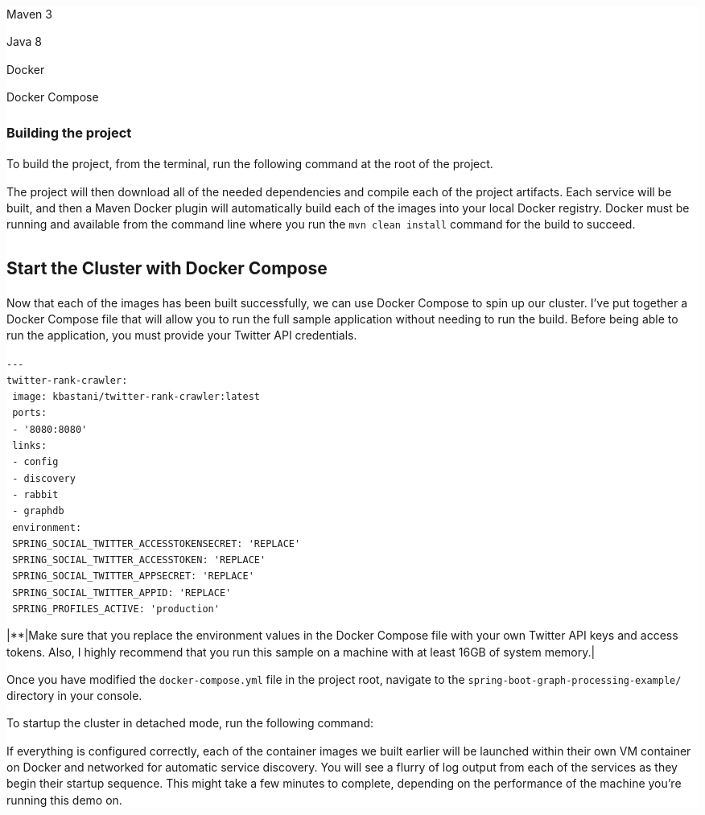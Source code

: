 Maven 3


Java 8


Docker


Docker Compose


### Building the project

To build the project, from the terminal, run the following command at the root of the project.

The project will then download all of the needed dependencies and compile each of the project artifacts. Each service will be built, and then a Maven Docker plugin will automatically build each of the images into your local Docker registry. Docker must be running and available from the command line where you run the `mvn clean install` command for the build to succeed.

## Start the Cluster with Docker Compose

Now that each of the images has been built successfully, we can use Docker Compose to spin up our cluster. I’ve put together a Docker Compose file that will allow you to run the full sample application without needing to run the build. Before being able to run the application, you must provide your Twitter API credentials.

```
---
twitter-rank-crawler:
 image: kbastani/twitter-rank-crawler:latest
 ports:
 - '8080:8080'
 links:
 - config
 - discovery
 - rabbit
 - graphdb
 environment:
 SPRING_SOCIAL_TWITTER_ACCESSTOKENSECRET: 'REPLACE'
 SPRING_SOCIAL_TWITTER_ACCESSTOKEN: 'REPLACE'
 SPRING_SOCIAL_TWITTER_APPSECRET: 'REPLACE'
 SPRING_SOCIAL_TWITTER_APPID: 'REPLACE'
 SPRING_PROFILES_ACTIVE: 'production'
```
|**|Make sure that you replace the environment values in the Docker Compose file with your own Twitter API keys and access tokens. Also, I highly recommend that you run this sample on a machine with at least 16GB of system memory.|

Once you have modified the `docker-compose.yml` file in the project root, navigate to the `spring-boot-graph-processing-example/` directory in your console.

To startup the cluster in detached mode, run the following command:

If everything is configured correctly, each of the container images we built earlier will be launched within their own VM container on Docker and networked for automatic service discovery. You will see a flurry of log output from each of the services as they begin their startup sequence. This might take a few minutes to complete, depending on the performance of the machine you’re running this demo on.
